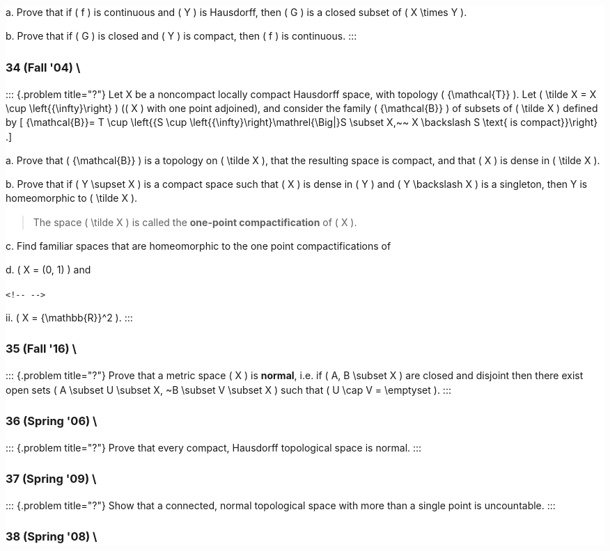 a.  Prove that if \( f \) is continuous and \( Y \) is Hausdorff, then \( G \) is a closed subset of \( X \times Y \).

b.  Prove that if \( G \) is closed and \( Y \) is compact, then \( f \) is continuous.
:::

### 34 (Fall '04) \

::: {.problem title="?"}
Let X be a noncompact locally compact Hausdorff space, with topology \( {\mathcal{T}} \). Let \( \tilde X = X \cup \left\{{\infty}\right\} \) (\( X \) with one point adjoined), and consider the family \( {\mathcal{B}} \) of subsets of \( \tilde X \) defined by
\[
{\mathcal{B}}= T \cup \left\{{S \cup \left\{{\infty}\right\}\mathrel{\Big|}S \subset X,~~ X \backslash S \text{ is compact}}\right\}
.\]

a.  Prove that \( {\mathcal{B}} \) is a topology on \( \tilde X \), that the resulting space is compact, and that \( X \) is dense in \( \tilde X \).

b.  Prove that if \( Y \supset X \) is a compact space such that \( X \) is dense in \( Y \) and \( Y \backslash X \) is a singleton, then Y is homeomorphic to \( \tilde X \).

> The space \( \tilde X \) is called the **one-point compactification** of \( X \).

c.  Find familiar spaces that are homeomorphic to the one point compactifications of

d.  \( X = (0, 1) \) and

```{=html}
<!-- -->
```
ii. \( X = {\mathbb{R}}^2 \).
:::

### 35 (Fall '16) \

::: {.problem title="?"}
Prove that a metric space \( X \) is **normal**, i.e. if \( A, B \subset X \) are closed and disjoint then there exist open sets \( A \subset U \subset X, ~B \subset V \subset X \) such that \( U \cap V = \emptyset \).
:::

### 36 (Spring '06) \

::: {.problem title="?"}
Prove that every compact, Hausdorff topological space is normal.
:::

### 37 (Spring '09) \

::: {.problem title="?"}
Show that a connected, normal topological space with more than a single point is uncountable.
:::

### 38 (Spring '08) \

